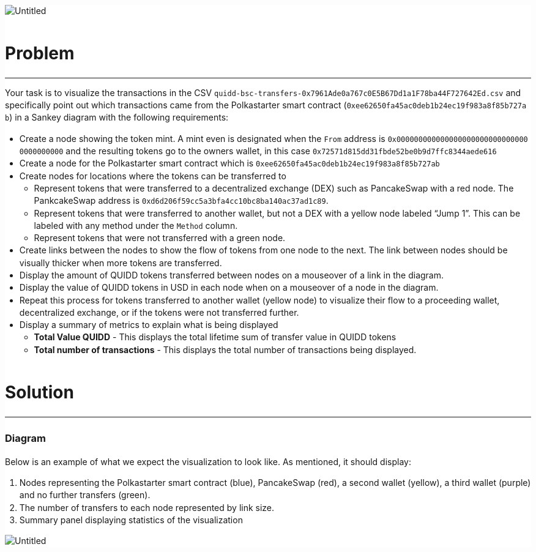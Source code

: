 ![Untitled](https://github.com/conductiveai/conductive-frontend-test/blob/main/img/3.png?raw=true)

# Problem

---

Your task is to visualize the transactions in the CSV `quidd-bsc-transfers-0x7961Ade0a767c0E5B67Dd1a1F78ba44F727642Ed.csv` and specifically point out which transactions came from the Polkastarter smart contract (`0xee62650fa45ac0deb1b24ec19f983a8f85b727ab`) in a Sankey diagram with the following requirements:

- Create a node showing the token mint. A mint even is designated when the `From` address is `0x0000000000000000000000000000000000000000` and the resulting tokens go to the owners wallet, in this case `0x72571d815dd31fbde52be0b9d7ffc8344aede616`
- Create a node for the Polkastarter smart contract which is `0xee62650fa45ac0deb1b24ec19f983a8f85b727ab`
- Create nodes for locations where the tokens can be transferred to
    - Represent tokens that were transferred to a decentralized exchange (DEX) such as PancakeSwap with a red node. The PankcakeSwap address is `0xd6d206f59cc5a3bfa4cc10bc8ba140ac37ad1c89`.
    - Represent tokens that were transferred to another wallet, but not a DEX with a yellow node labeled “Jump 1”. This can be labeled with any method under the `Method` column.
    - Represent tokens that were not transferred with a green node.
- Create links between the nodes to show the flow of tokens from one node to the next. The link between nodes should be visually thicker when more tokens are transferred.
- Display the amount of QUIDD tokens transferred between nodes on a mouseover of a link in the diagram.
- Display the value of QUIDD tokens in USD in each node when on a mouseover of a node in the diagram.
- Repeat this process for tokens transferred to another wallet (yellow node) to visualize their flow to a proceeding wallet, decentralized exchange, or if the tokens were not transferred further.
- Display a summary of metrics to explain what is being displayed
    - **Total Value QUIDD** - This displays the total lifetime sum of transfer value in QUIDD tokens
    - **Total number of transactions** - This displays the total number of transactions being displayed.

# Solution

---

### Diagram

Below is an example of what we expect the visualization to look like. As mentioned, it should display:

1. Nodes representing the Polkastarter smart contract (blue), PancakeSwap (red), a second wallet (yellow), a third wallet (purple) and no further transfers (green).
2. The number of transfers to each node represented by link size.
3. Summary panel displaying statistics of the visualization

![Untitled](https://github.com/conductiveai/conductive-frontend-test/blob/main/img/4.png?raw=true)
